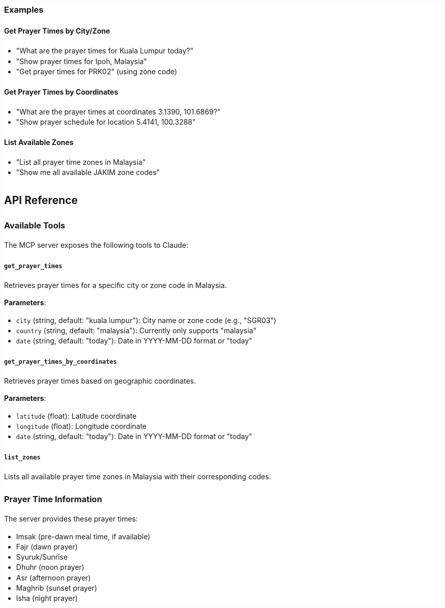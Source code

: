### Examples

#### Get Prayer Times by City/Zone

- "What are the prayer times for Kuala Lumpur today?"
- "Show prayer times for Ipoh, Malaysia"
- "Get prayer times for PRK02" (using zone code)

#### Get Prayer Times by Coordinates

- "What are the prayer times at coordinates 3.1390, 101.6869?"
- "Show prayer schedule for location 5.4141, 100.3288"

#### List Available Zones

- "List all prayer time zones in Malaysia"
- "Show me all available JAKIM zone codes"

## API Reference

### Available Tools

The MCP server exposes the following tools to Claude:

#### `get_prayer_times`

Retrieves prayer times for a specific city or zone code in Malaysia.

**Parameters**:
- `city` (string, default: "kuala lumpur"): City name or zone code (e.g., "SGR03")
- `country` (string, default: "malaysia"): Currently only supports "malaysia"
- `date` (string, default: "today"): Date in YYYY-MM-DD format or "today"

#### `get_prayer_times_by_coordinates`

Retrieves prayer times based on geographic coordinates.

**Parameters**:
- `latitude` (float): Latitude coordinate
- `longitude` (float): Longitude coordinate
- `date` (string, default: "today"): Date in YYYY-MM-DD format or "today"

#### `list_zones`

Lists all available prayer time zones in Malaysia with their corresponding codes.

### Prayer Time Information

The server provides these prayer times:
- Imsak (pre-dawn meal time, if available)
- Fajr (dawn prayer)
- Syuruk/Sunrise
- Dhuhr (noon prayer)
- Asr (afternoon prayer)
- Maghrib (sunset prayer)
- Isha (night prayer)
